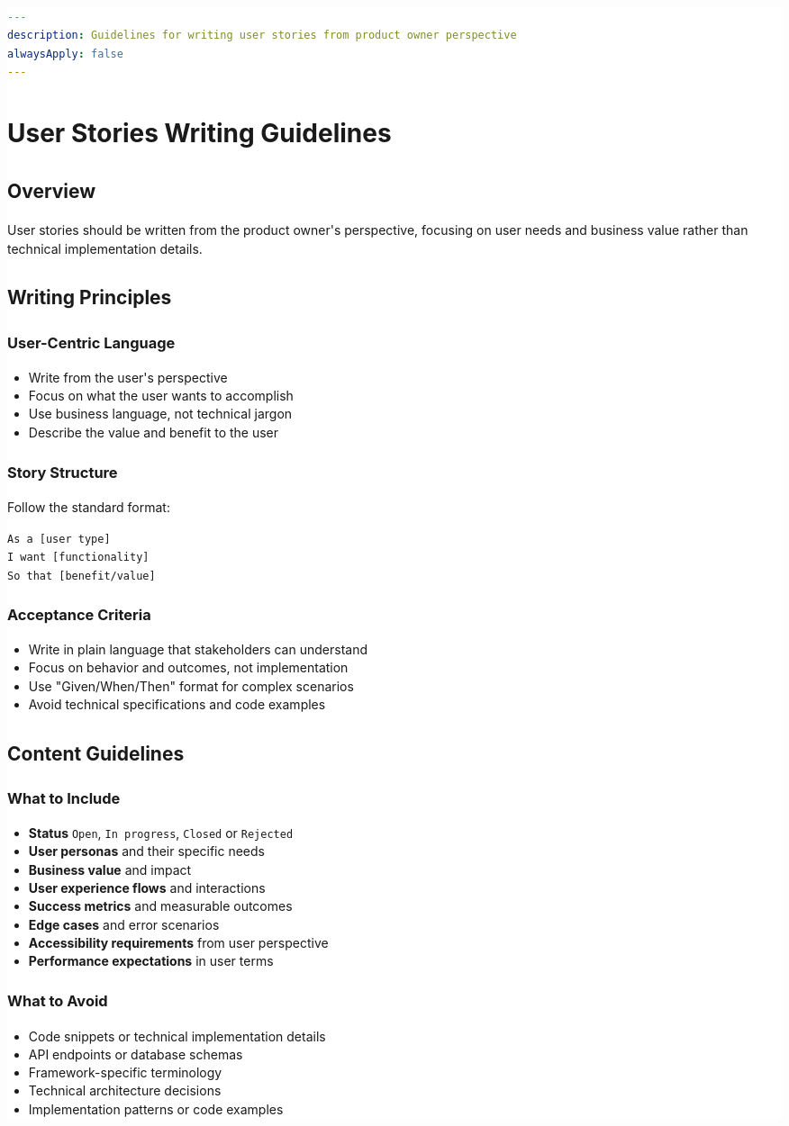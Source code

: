 ```yaml
---
description: Guidelines for writing user stories from product owner perspective
alwaysApply: false
---
```


# User Stories Writing Guidelines

## Overview
User stories should be written from the product owner's perspective, focusing on user needs and business value rather than technical implementation details.

## Writing Principles

### User-Centric Language
- Write from the user's perspective
- Focus on what the user wants to accomplish
- Use business language, not technical jargon
- Describe the value and benefit to the user

### Story Structure
Follow the standard format:
```
As a [user type]
I want [functionality]
So that [benefit/value]
```

### Acceptance Criteria
- Write in plain language that stakeholders can understand
- Focus on behavior and outcomes, not implementation
- Use "Given/When/Then" format for complex scenarios
- Avoid technical specifications and code examples

## Content Guidelines

### What to Include
- **Status** `Open`, `In progress`, `Closed` or `Rejected`
- **User personas** and their specific needs
- **Business value** and impact
- **User experience flows** and interactions
- **Success metrics** and measurable outcomes
- **Edge cases** and error scenarios
- **Accessibility requirements** from user perspective
- **Performance expectations** in user terms

### What to Avoid
- Code snippets or technical implementation details
- API endpoints or database schemas
- Framework-specific terminology
- Technical architecture decisions
- Implementation patterns or code examples
